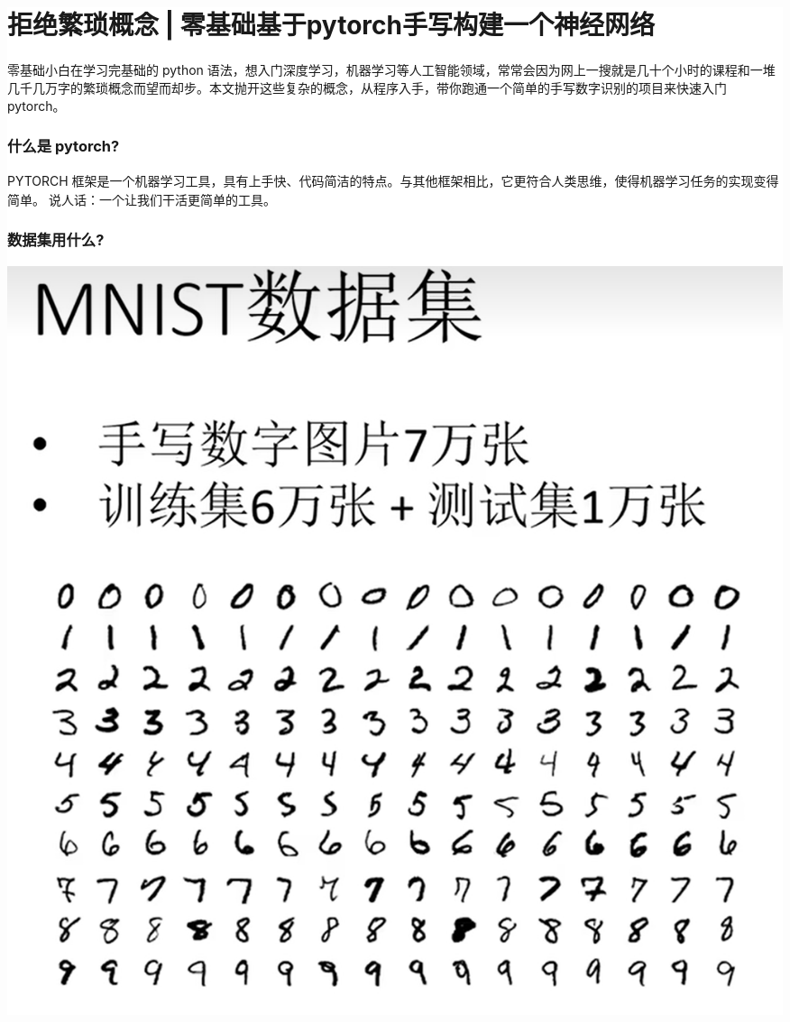 # 拒绝繁琐概念 | 零基础基于pytorch手写构建一个神经网络

零基础小白在学习完基础的 python 语法，想入门深度学习，机器学习等人工智能领域，常常会因为网上一搜就是几十个小时的课程和一堆几千几万字的繁琐概念而望而却步。本文抛开这些复杂的概念，从程序入手，带你跑通一个简单的手写数字识别的项目来快速入门 pytorch。

### 什么是 pytorch?

PYTORCH 框架是一个机器学习工具，具有上手快、代码简洁的特点。与其他框架相比，它更符合人类思维，使得机器学习任务的实现变得简单。
说人话：一个让我们干活更简单的工具。

### 数据集用什么?

![屏幕截图 2025-05-13 123230](assets/屏幕截图%202025-05-13%20123230-20250513123316-tbt5qqq.png)
